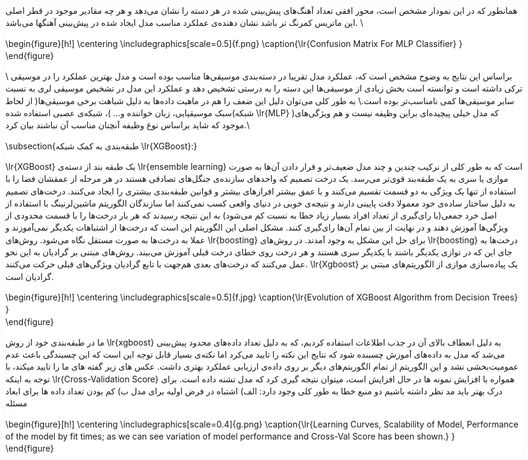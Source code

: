 همانطور که در این نمودار مشخص است، محور افقی تعداد آهنگ‌های پیش‌بینی شده در هر دسته را نشان می‌دهد و هر چه مقادیر موجود در قطر اصلی این ماتریس کمرنگ تر باشد نشان دهنده‌ی عملکرد مناسب مدل ایجاد شده در پیش‌بینی آهنگها  می‌باشد. \\

\begin{figure}[h!]
        \centering
        \includegraphics[scale=0.5]{f.png}
        \caption{\lr{Confusion Matrix For MLP Classifier}  }  
    \end{figure}

\\
براساس این نتایج به وضوح مشخص است که، عملکرد مدل تقریبا در دسته‌بندی موسیقی‌ها مناسب بوده است و مدل بهترین عملکرد را در موسیقی ترکی داشته است و توانسته است بخش زیادی از موسیقی‌ها این دسته‌ را به درستی تشخیص دهد و عملکرد این مدل در تشخیص موسیقی لری به نسبت سایر موسیقی‌ها کمی نامناسب‌تر بوده است.\\ 
به طور کلی می‌توان دلیل این ضعف را هم در ماهیت داده‌ها به دلیل شباهت برخی موسیقی‌ها( از لحاظ سبک موسیقیایی، زبان خواننده و... )، شبکه‌ی عصبی استفاده شده(شبکه \lr{MLP} )که مدل خیلی پیچیده‌ای براین وظیفه نیست و هم ویژگی‌های موجود که شاید براساس نوع وظیفه آنچنان مناسب آن نباشند بیان کرد.\\ 


\subsection{طبقه‌بندی به کمک شبکه \lr{XGBoost}:}

\lr{XGBoost} یک طبقه بند از دسته‌ی  \lr{ensemble learning} است که به طور کلی از نرکیب چندین و چند مدل ضعیف‌تر و قرار دادن آن‌ها به صورت موازی یا سری به یک طبقه‌بند قوی‌تر می‌رسد. یک درخت تصمیم که واحدهای سازنده‌ی جنگل‌های تصادفی هستند در هر مرحله از عمقشان فضا را با استفاده از تنها یک ویژگی به دو قسمت تقسیم می‌کنند و با عمق بیشتر افرازهای بیشتر و قوانین طبقه‌بندی بیشتری را ایجاد می‌کنند. درخت‌های تصمیم به دلیل ساختار ساده‌ی خود معمولا دقت پایینی دارند و نتیجه‌ی خوبی در دنیای واقعی کسب نمی‌کنند اما سازندگان الگوریتم ماشین‌لرنینگ با استفاده از اصل خرد جمعی(با رای‌گیری از تعداد افراد بسیار زیاد خطا به نسبت کم می‌شود) به این نتیجه رسیدند که هر بار درخت‌ها را با قسمت محدودی از ویژگی‌ها آموزش دهند و در نهایت از بین تمام آن‌ها رای‌گیری کنند. مشکل اصلی این الگوریتم این است که درخت‌ها از اشتباهات یکدیگر نمی‌آموزند و عملا به درخت‌ها به صورت مستقل نگاه می‌شود. روش‌های \lr{boosting} برای حل این مشکل به وجود آمدند.  در روش‌های \lr{boosting} درخت‌ها به جای این که در توازی یکدیگر باشند با یکدیگر سری هستند و هر درخت روی خطای درخت قبلی آموزش می‌بیند. روش‌های مبتنی بر گرادیان به این نحو عمل می‌کنند که درخت‌های بعدی هم‌جهت با تابع گرادیان ویژگی‌های قبلی حرکت می‌کنند. \lr{Xgboost} یک پیاده‌سازی موازی از الگوریتم‌های مبتنی بر گرادیان است.

\begin{figure}[h!]
        \centering
        \includegraphics[scale=0.5]{f.jpg}
        \caption{\lr{Evolution of XGBoost Algorithm from Decision Trees}  }  
    \end{figure}

ما در طبقه‌بندی خود از روش \lr{xgboost} به دلیل انعطاف بالای آن در جذب اطلاعات استفاده کردیم، که به دلیل تعداد داده‌های محدود پیش‌بینی می‌شد که مدل به داده‌های آموزش چسبنده شود که نتایج این نکته را تایید می‌کرد اما نکته‌ی بسیار قابل توجه این است که این چسبندگی باعث عدم عمومیت‌بخشی نشد و این الگوریتم از تمام الگوریتم‌های دیگر بر روی داده‌ی ارزیابی عملکرد بهتری داشت.  عکس های زیر گفته های ما را تایید میکند، با توجه به اینکه \lr{Cross-Validation Score}  همواره با افزایش نمونه ها در حال افزایش است، میتوان نتیجه گیری کرد که مدل تشنه داده است.
برای درک بهتر باید مد نظر داشته باشیم دو منبع خطا به طور کلی وجود دارد:
الف) اشتباه در فرض اولیه برای مدل
ب) کم بودن تعداد داده ها برای ابعاد مسئله

\begin{figure}[h!]
        \centering
        \includegraphics[scale=0.4]{g.png}
        \caption{\lr{Learning Curves, Scalability of Model, Performance of the model by fit times; as we can see variation of model performance and Cross-Val Score has been shown.}  }  
    \end{figure}
